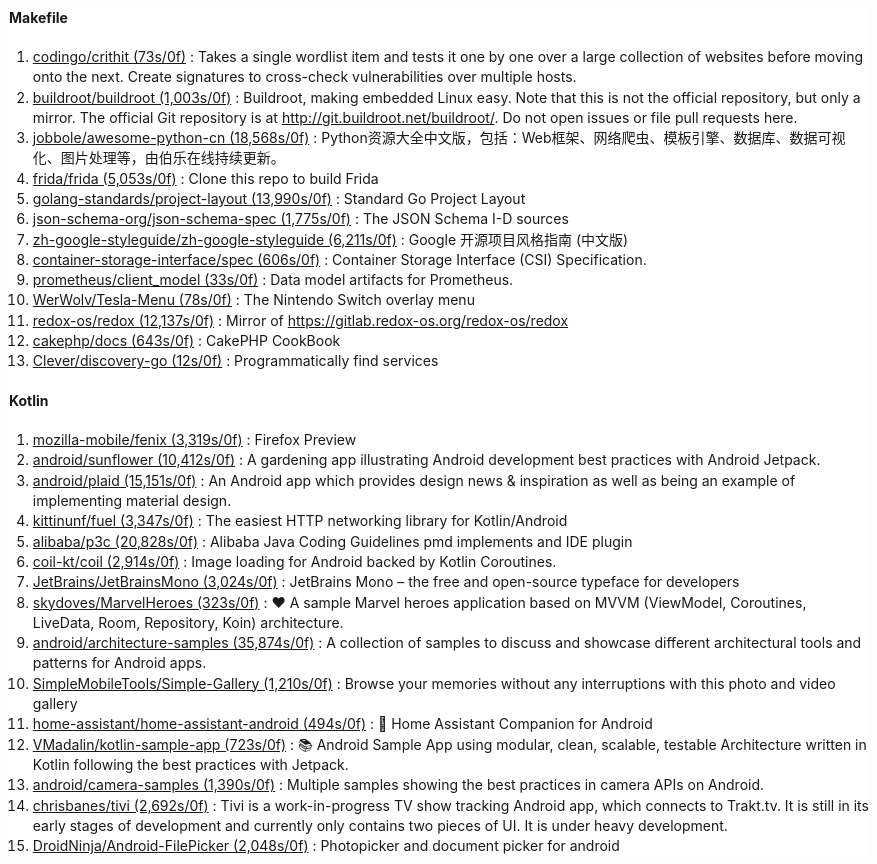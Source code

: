 #### Makefile
1. [codingo/crithit (73s/0f)](https://github.com/codingo/crithit) : Takes a single wordlist item and tests it one by one over a large collection of websites before moving onto the next. Create signatures to cross-check vulnerabilities over multiple hosts.
2. [buildroot/buildroot (1,003s/0f)](https://github.com/buildroot/buildroot) : Buildroot, making embedded Linux easy. Note that this is not the official repository, but only a mirror. The official Git repository is at http://git.buildroot.net/buildroot/. Do not open issues or file pull requests here.
3. [jobbole/awesome-python-cn (18,568s/0f)](https://github.com/jobbole/awesome-python-cn) : Python资源大全中文版，包括：Web框架、网络爬虫、模板引擎、数据库、数据可视化、图片处理等，由伯乐在线持续更新。
4. [frida/frida (5,053s/0f)](https://github.com/frida/frida) : Clone this repo to build Frida
5. [golang-standards/project-layout (13,990s/0f)](https://github.com/golang-standards/project-layout) : Standard Go Project Layout
6. [json-schema-org/json-schema-spec (1,775s/0f)](https://github.com/json-schema-org/json-schema-spec) : The JSON Schema I-D sources
7. [zh-google-styleguide/zh-google-styleguide (6,211s/0f)](https://github.com/zh-google-styleguide/zh-google-styleguide) : Google 开源项目风格指南 (中文版)
8. [container-storage-interface/spec (606s/0f)](https://github.com/container-storage-interface/spec) : Container Storage Interface (CSI) Specification.
9. [prometheus/client_model (33s/0f)](https://github.com/prometheus/client_model) : Data model artifacts for Prometheus.
10. [WerWolv/Tesla-Menu (78s/0f)](https://github.com/WerWolv/Tesla-Menu) : The Nintendo Switch overlay menu
11. [redox-os/redox (12,137s/0f)](https://github.com/redox-os/redox) : Mirror of https://gitlab.redox-os.org/redox-os/redox
12. [cakephp/docs (643s/0f)](https://github.com/cakephp/docs) : CakePHP CookBook
13. [Clever/discovery-go (12s/0f)](https://github.com/Clever/discovery-go) : Programmatically find services

#### Kotlin
1. [mozilla-mobile/fenix (3,319s/0f)](https://github.com/mozilla-mobile/fenix) : Firefox Preview
2. [android/sunflower (10,412s/0f)](https://github.com/android/sunflower) : A gardening app illustrating Android development best practices with Android Jetpack.
3. [android/plaid (15,151s/0f)](https://github.com/android/plaid) : An Android app which provides design news & inspiration as well as being an example of implementing material design.
4. [kittinunf/fuel (3,347s/0f)](https://github.com/kittinunf/fuel) : The easiest HTTP networking library for Kotlin/Android
5. [alibaba/p3c (20,828s/0f)](https://github.com/alibaba/p3c) : Alibaba Java Coding Guidelines pmd implements and IDE plugin
6. [coil-kt/coil (2,914s/0f)](https://github.com/coil-kt/coil) : Image loading for Android backed by Kotlin Coroutines.
7. [JetBrains/JetBrainsMono (3,024s/0f)](https://github.com/JetBrains/JetBrainsMono) : JetBrains Mono – the free and open-source typeface for developers
8. [skydoves/MarvelHeroes (323s/0f)](https://github.com/skydoves/MarvelHeroes) : ❤️ A sample Marvel heroes application based on MVVM (ViewModel, Coroutines, LiveData, Room, Repository, Koin) architecture.
9. [android/architecture-samples (35,874s/0f)](https://github.com/android/architecture-samples) : A collection of samples to discuss and showcase different architectural tools and patterns for Android apps.
10. [SimpleMobileTools/Simple-Gallery (1,210s/0f)](https://github.com/SimpleMobileTools/Simple-Gallery) : Browse your memories without any interruptions with this photo and video gallery
11. [home-assistant/home-assistant-android (494s/0f)](https://github.com/home-assistant/home-assistant-android) : 📱 Home Assistant Companion for Android
12. [VMadalin/kotlin-sample-app (723s/0f)](https://github.com/VMadalin/kotlin-sample-app) : 📚 Android Sample App using modular, clean, scalable, testable Architecture written in Kotlin following the best practices with Jetpack.
13. [android/camera-samples (1,390s/0f)](https://github.com/android/camera-samples) : Multiple samples showing the best practices in camera APIs on Android.
14. [chrisbanes/tivi (2,692s/0f)](https://github.com/chrisbanes/tivi) : Tivi is a work-in-progress TV show tracking Android app, which connects to Trakt.tv. It is still in its early stages of development and currently only contains two pieces of UI. It is under heavy development.
15. [DroidNinja/Android-FilePicker (2,048s/0f)](https://github.com/DroidNinja/Android-FilePicker) : Photopicker and document picker for android